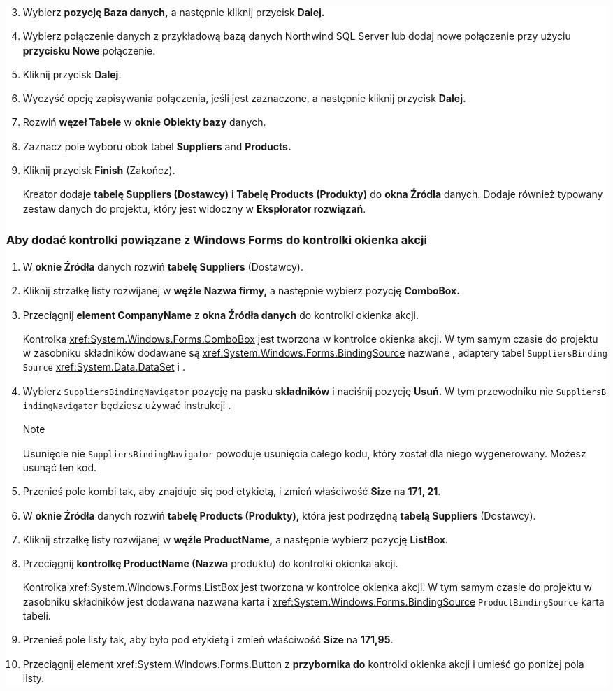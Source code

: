 3. Wybierz **pozycję Baza danych,** a następnie kliknij przycisk **Dalej.**

4. Wybierz połączenie danych z przykładową bazą danych Northwind SQL Server lub dodaj nowe połączenie przy użyciu **przycisku Nowe** połączenie.

5. Kliknij przycisk **Dalej**.

6. Wyczyść opcję zapisywania połączenia, jeśli jest zaznaczone, a następnie kliknij przycisk **Dalej.**

7. Rozwiń **węzeł Tabele** w **oknie Obiekty bazy** danych.

8. Zaznacz pole wyboru obok tabel **Suppliers** and **Products.**

9. Kliknij przycisk **Finish** (Zakończ).

   Kreator dodaje **tabelę Suppliers (Dostawcy)** **i Tabelę Products (Produkty)** do **okna Źródła** danych. Dodaje również typowany zestaw danych do projektu, który jest widoczny w **Eksplorator rozwiązań**.

### <a name="to-add-data-bound-windows-forms-controls-to-an-actions-pane-control"></a>Aby dodać kontrolki powiązane z Windows Forms do kontrolki okienka akcji

1. W **oknie Źródła** danych rozwiń **tabelę Suppliers** (Dostawcy).

2. Kliknij strzałkę listy rozwijanej w **węźle Nazwa firmy,** a następnie wybierz pozycję **ComboBox.**

3. Przeciągnij **element CompanyName** z **okna Źródła danych** do kontrolki okienka akcji.

     Kontrolka <xref:System.Windows.Forms.ComboBox> jest tworzona w kontrolce okienka akcji. W tym samym czasie do projektu w zasobniku składników dodawane są <xref:System.Windows.Forms.BindingSource> nazwane , adaptery tabel `SuppliersBindingSource` <xref:System.Data.DataSet> i .

4. Wybierz `SuppliersBindingNavigator` pozycję na pasku **składników** i naciśnij pozycję **Usuń.** W tym przewodniku nie `SuppliersBindingNavigator` będziesz używać instrukcji .

    > [!NOTE]
    > Usunięcie nie `SuppliersBindingNavigator` powoduje usunięcia całego kodu, który został dla niego wygenerowany. Możesz usunąć ten kod.

5. Przenieś pole kombi tak, aby znajduje się pod etykietą, i zmień właściwość **Size** na **171, 21**.

6. W **oknie Źródła** danych rozwiń **tabelę Products (Produkty),** która jest podrzędną **tabelą Suppliers** (Dostawcy).

7. Kliknij strzałkę listy rozwijanej w **węźle ProductName,** a następnie wybierz pozycję **ListBox**.

8. Przeciągnij **kontrolkę ProductName (Nazwa** produktu) do kontrolki okienka akcji.

     Kontrolka <xref:System.Windows.Forms.ListBox> jest tworzona w kontrolce okienka akcji. W tym samym czasie do projektu w zasobniku składników jest dodawana nazwana karta i <xref:System.Windows.Forms.BindingSource> `ProductBindingSource` karta tabeli.

9. Przenieś pole listy tak, aby było pod etykietą i zmień właściwość **Size** na **171,95**.

10. Przeciągnij element <xref:System.Windows.Forms.Button> z **przybornika do** kontrolki okienka akcji i umieść go poniżej pola listy.
